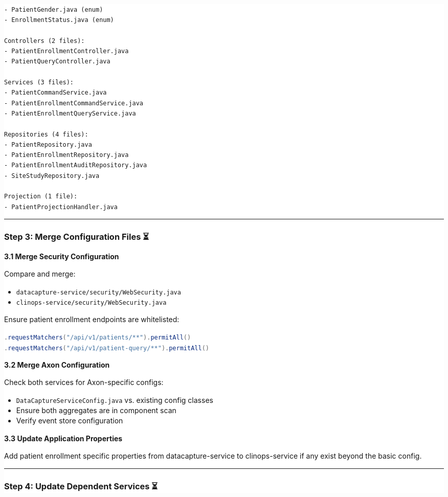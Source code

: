 ```
- PatientGender.java (enum)
- EnrollmentStatus.java (enum)

Controllers (2 files):
- PatientEnrollmentController.java
- PatientQueryController.java

Services (3 files):
- PatientCommandService.java
- PatientEnrollmentCommandService.java
- PatientEnrollmentQueryService.java

Repositories (4 files):
- PatientRepository.java
- PatientEnrollmentRepository.java
- PatientEnrollmentAuditRepository.java
- SiteStudyRepository.java

Projection (1 file):
- PatientProjectionHandler.java
```

---

### Step 3: Merge Configuration Files ⏳

**3.1 Merge Security Configuration**

Compare and merge:
- `datacapture-service/security/WebSecurity.java` 
- `clinops-service/security/WebSecurity.java`

Ensure patient enrollment endpoints are whitelisted:
```java
.requestMatchers("/api/v1/patients/**").permitAll()
.requestMatchers("/api/v1/patient-query/**").permitAll()
```

**3.2 Merge Axon Configuration**

Check both services for Axon-specific configs:
- `DataCaptureServiceConfig.java` vs. existing config classes
- Ensure both aggregates are in component scan
- Verify event store configuration

**3.3 Update Application Properties**

Add patient enrollment specific properties from datacapture-service to clinops-service if any exist beyond the basic config.

---

### Step 4: Update Dependent Services ⏳
